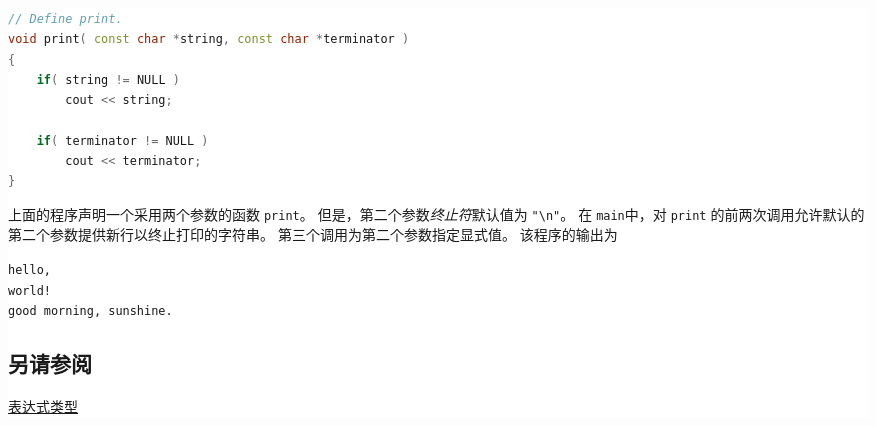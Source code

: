 ```cpp
// Define print.
void print( const char *string, const char *terminator )
{
    if( string != NULL )
        cout << string;

    if( terminator != NULL )
        cout << terminator;
}
```

上面的程序声明一个采用两个参数的函数 `print`。 但是，第二个参数*终止符*默认值为 `"\n"`。 在 `main`中，对 `print` 的前两次调用允许默认的第二个参数提供新行以终止打印的字符串。 第三个调用为第二个参数指定显式值。 该程序的输出为

```Output
hello,
world!
good morning, sunshine.
```

## <a name="see-also"></a>另请参阅

[表达式类型](../cpp/types-of-expressions.md)
